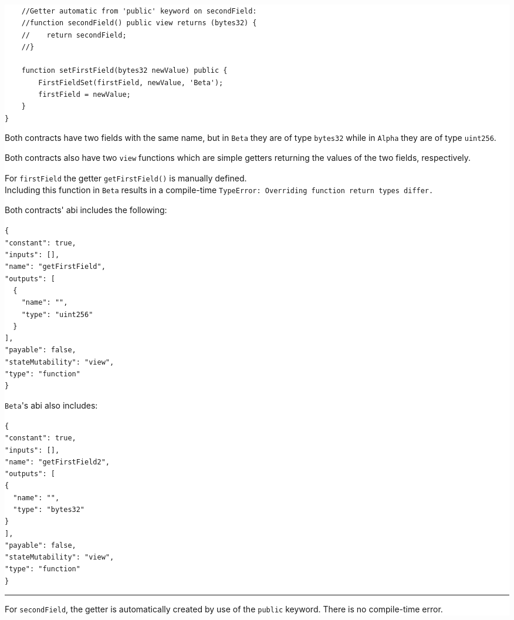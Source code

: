         //Getter automatic from 'public' keyword on secondField:
        //function secondField() public view returns (bytes32) {
        //    return secondField;
        //}

        function setFirstField(bytes32 newValue) public {
            FirstFieldSet(firstField, newValue, 'Beta');
            firstField = newValue;
        }
    }

Both contracts have two fields with the same name, but in `Beta` they are of type `bytes32` while in `Alpha` they are of type `uint256`.

Both contracts also have two `view` functions which are simple getters returning the values of the two fields, respectively.  

For `firstField` the getter `getFirstField()` is manually defined.  
Including this function in `Beta` results in a compile-time `TypeError: Overriding function return types differ.`

Both contracts' abi includes the following:

    {
    "constant": true,
    "inputs": [],
    "name": "getFirstField",
    "outputs": [
      {
        "name": "",
        "type": "uint256"
      }
    ],
    "payable": false,
    "stateMutability": "view",
    "type": "function"
    }
`Beta`'s abi also includes:

    {
    "constant": true,
    "inputs": [],
    "name": "getFirstField2",
    "outputs": [
    {
      "name": "",
      "type": "bytes32"
    }
    ],
    "payable": false,
    "stateMutability": "view",
    "type": "function"
    }

----
For `secondField`, the getter is automatically created by use of the `public` keyword.  There is no compile-time error.  
